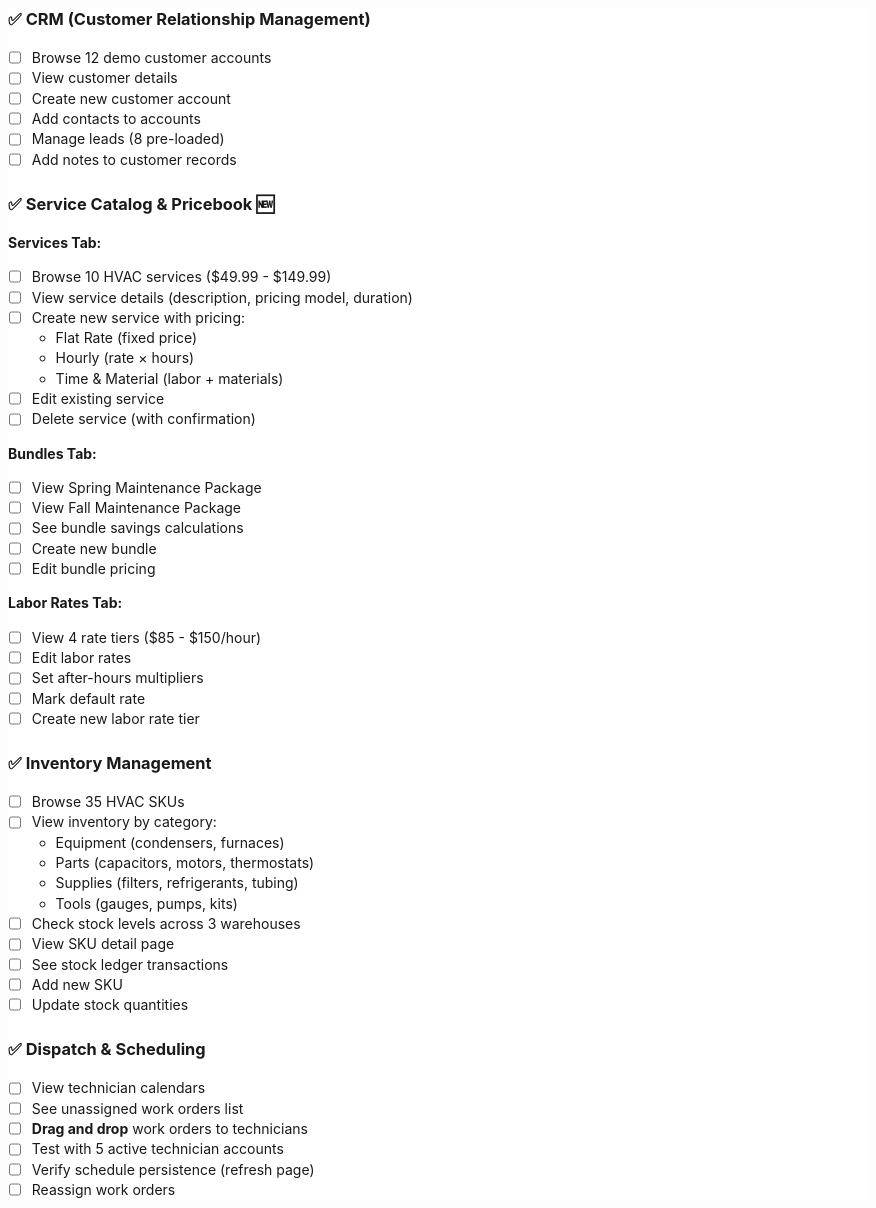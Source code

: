 ### ✅ CRM (Customer Relationship Management)
- [ ] Browse 12 demo customer accounts
- [ ] View customer details
- [ ] Create new customer account
- [ ] Add contacts to accounts
- [ ] Manage leads (8 pre-loaded)
- [ ] Add notes to customer records

### ✅ Service Catalog & Pricebook 🆕
**Services Tab:**
- [ ] Browse 10 HVAC services ($49.99 - $149.99)
- [ ] View service details (description, pricing model, duration)
- [ ] Create new service with pricing:
  - Flat Rate (fixed price)
  - Hourly (rate × hours)
  - Time & Material (labor + materials)
- [ ] Edit existing service
- [ ] Delete service (with confirmation)

**Bundles Tab:**
- [ ] View Spring Maintenance Package
- [ ] View Fall Maintenance Package
- [ ] See bundle savings calculations
- [ ] Create new bundle
- [ ] Edit bundle pricing

**Labor Rates Tab:**
- [ ] View 4 rate tiers ($85 - $150/hour)
- [ ] Edit labor rates
- [ ] Set after-hours multipliers
- [ ] Mark default rate
- [ ] Create new labor rate tier

### ✅ Inventory Management
- [ ] Browse 35 HVAC SKUs
- [ ] View inventory by category:
  - Equipment (condensers, furnaces)
  - Parts (capacitors, motors, thermostats)
  - Supplies (filters, refrigerants, tubing)
  - Tools (gauges, pumps, kits)
- [ ] Check stock levels across 3 warehouses
- [ ] View SKU detail page
- [ ] See stock ledger transactions
- [ ] Add new SKU
- [ ] Update stock quantities

### ✅ Dispatch & Scheduling
- [ ] View technician calendars
- [ ] See unassigned work orders list
- [ ] **Drag and drop** work orders to technicians
- [ ] Test with 5 active technician accounts
- [ ] Verify schedule persistence (refresh page)
- [ ] Reassign work orders
